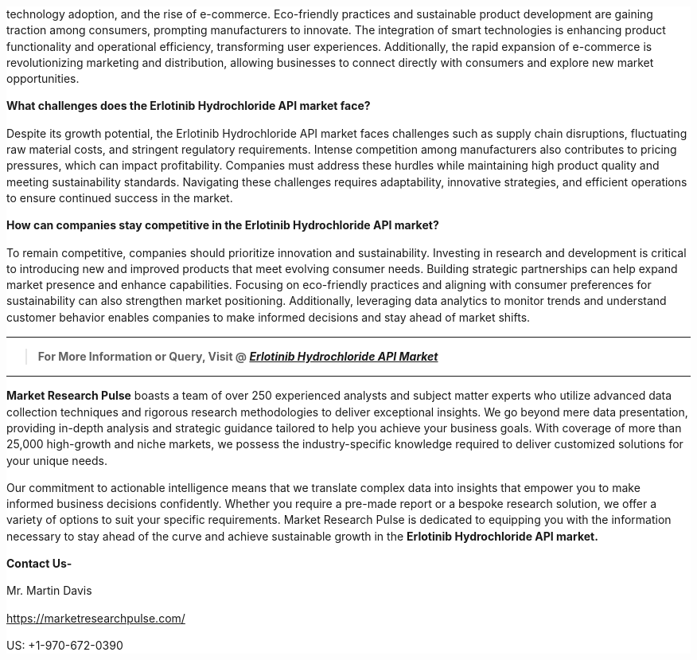 technology adoption, and the rise of e-commerce. Eco-friendly practices and sustainable product development are gaining traction among consumers, prompting manufacturers to innovate. The integration of smart technologies is enhancing product functionality and operational efficiency, transforming user experiences. Additionally, the rapid expansion of e-commerce is revolutionizing marketing and distribution, allowing businesses to connect directly with consumers and explore new market opportunities.</p><p><strong>What challenges does the Erlotinib Hydrochloride API market face?</strong></p><p>Despite its growth potential, the Erlotinib Hydrochloride API market faces challenges such as supply chain disruptions, fluctuating raw material costs, and stringent regulatory requirements. Intense competition among manufacturers also contributes to pricing pressures, which can impact profitability. Companies must address these hurdles while maintaining high product quality and meeting sustainability standards. Navigating these challenges requires adaptability, innovative strategies, and efficient operations to ensure continued success in the market.</p><p><strong>How can companies stay competitive in the Erlotinib Hydrochloride API market?</strong></p><p>To remain competitive, companies should prioritize innovation and sustainability. Investing in research and development is critical to introducing new and improved products that meet evolving consumer needs. Building strategic partnerships can help expand market presence and enhance capabilities. Focusing on eco-friendly practices and aligning with consumer preferences for sustainability can also strengthen market positioning. Additionally, leveraging data analytics to monitor trends and understand customer behavior enables companies to make informed decisions and stay ahead of market shifts.</p><hr /><blockquote><p><strong>For More Information or Query, Visit @&nbsp;<em><a href="https://marketresearchpulse.com/report/46645/erlotinib-hydrochloride-api-market?utm_source=Linkedin&utm_medium=091">Erlotinib Hydrochloride API Market</a></em></strong></p></blockquote><hr /><p><strong>Market Research Pulse</strong> boasts a team of over 250 experienced analysts and subject matter experts who utilize advanced data collection techniques and rigorous research methodologies to deliver exceptional insights. We go beyond mere data presentation, providing in-depth analysis and strategic guidance tailored to help you achieve your business goals. With coverage of more than 25,000 high-growth and niche markets, we possess the industry-specific knowledge required to deliver customized solutions for your unique needs.</p><p>Our commitment to actionable intelligence means that we translate complex data into insights that empower you to make informed business decisions confidently. Whether you require a pre-made report or a bespoke research solution, we offer a variety of options to suit your specific requirements. Market Research Pulse is dedicated to equipping you with the information necessary to stay ahead of the curve and achieve sustainable growth in the <strong>Erlotinib Hydrochloride API market.</strong></p><p><strong>Contact Us-</strong></p><p>Mr. Martin Davis</p><p>https://marketresearchpulse.com/</p><p>US: +1-970-672-0390</p>

